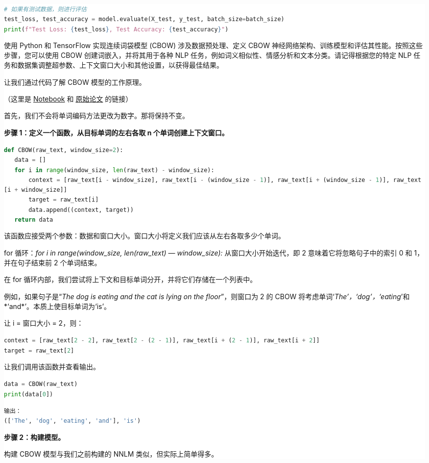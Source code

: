 ```python
# 如果有测试数据，则进行评估
test_loss, test_accuracy = model.evaluate(X_test, y_test, batch_size=batch_size)
print(f"Test Loss: {test_loss}, Test Accuracy: {test_accuracy}")
```
使用 Python 和 TensorFlow 实现连续词袋模型 (CBOW) 涉及数据预处理、定义 CBOW 神经网络架构、训练模型和评估其性能。按照这些步骤，您可以使用 CBOW 创建词嵌入，并将其用于各种 NLP 任务，例如词义相似性、情感分析和文本分类。请记得根据您的特定 NLP 任务和数据集调整超参数、上下文窗口大小和其他设置，以获得最佳结果。

让我们通过代码了解 CBOW 模型的工作原理。

（这里是 [Notebook](https://colab.research.google.com/drive/1Jr3hdPt_tC40cf9lvIS2yRnETdxz0PCa?usp=sharing) 和 [原始论文](https://arxiv.org/abs/1310.4546) 的链接）

首先，我们不会将单词编码方法更改为数字。那将保持不变。

**步骤 1：定义一个函数，从目标单词的左右各取 n 个单词创建上下文窗口。**

```python
def CBOW(raw_text, window_size=2):
   data = []
   for i in range(window_size, len(raw_text) - window_size):
       context = [raw_text[i - window_size], raw_text[i - (window_size - 1)], raw_text[i + (window_size - 1)], raw_text[i + window_size]]
       target = raw_text[i]
       data.append((context, target))
   return data
```
该函数应接受两个参数：数据和窗口大小。窗口大小将定义我们应该从左右各取多少个单词。

for 循环：*for i in range(window\_size, len(raw\_text) — window\_size):* 从窗口大小开始迭代，即 2 意味着它将忽略句子中的索引 0 和 1，并在句子结束前 2 个单词结束。

在 for 循环内部，我们尝试将上下文和目标单词分开，并将它们存储在一个列表中。

例如，如果句子是“*The dog is eating and the cat is lying on the floor*”，则窗口为 2 的 CBOW 将考虑单词‘*The’，‘dog’，‘eating*’和*‘and*’。本质上使目标单词为‘is’。

让 i = 窗口大小 = 2，则：

```python
context = [raw_text[2 - 2], raw_text[2 - (2 - 1)], raw_text[i + (2 - 1)], raw_text[i + 2]]
target = raw_text[2]
```
让我们调用该函数并查看输出。

```python
data = CBOW(raw_text)
print(data[0])
```

```python
输出：
(['The', 'dog', 'eating', 'and'], 'is')
```
**步骤 2：构建模型。**

构建 CBOW 模型与我们之前构建的 NNLM 类似，但实际上简单得多。

